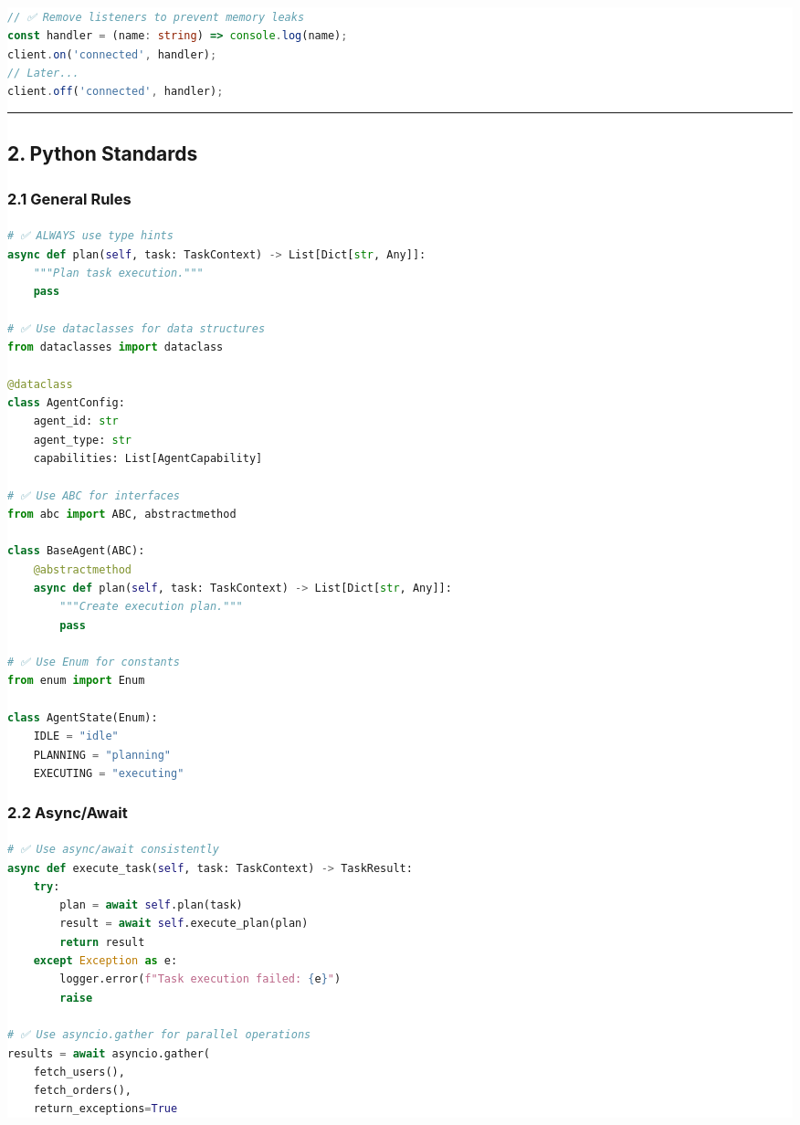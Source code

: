 ```typescript
// ✅ Remove listeners to prevent memory leaks
const handler = (name: string) => console.log(name);
client.on('connected', handler);
// Later...
client.off('connected', handler);
```

---

## 2. Python Standards

### 2.1 General Rules

```python
# ✅ ALWAYS use type hints
async def plan(self, task: TaskContext) -> List[Dict[str, Any]]:
    """Plan task execution."""
    pass

# ✅ Use dataclasses for data structures
from dataclasses import dataclass

@dataclass
class AgentConfig:
    agent_id: str
    agent_type: str
    capabilities: List[AgentCapability]

# ✅ Use ABC for interfaces
from abc import ABC, abstractmethod

class BaseAgent(ABC):
    @abstractmethod
    async def plan(self, task: TaskContext) -> List[Dict[str, Any]]:
        """Create execution plan."""
        pass

# ✅ Use Enum for constants
from enum import Enum

class AgentState(Enum):
    IDLE = "idle"
    PLANNING = "planning"
    EXECUTING = "executing"
```

### 2.2 Async/Await

```python
# ✅ Use async/await consistently
async def execute_task(self, task: TaskContext) -> TaskResult:
    try:
        plan = await self.plan(task)
        result = await self.execute_plan(plan)
        return result
    except Exception as e:
        logger.error(f"Task execution failed: {e}")
        raise

# ✅ Use asyncio.gather for parallel operations
results = await asyncio.gather(
    fetch_users(),
    fetch_orders(),
    return_exceptions=True
```